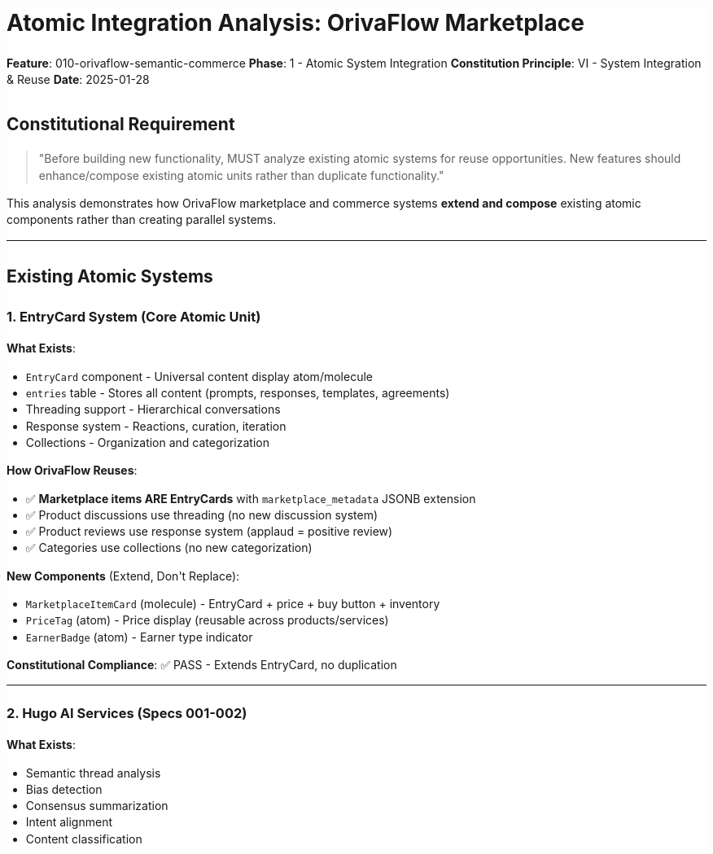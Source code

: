 # Atomic Integration Analysis: OrivaFlow Marketplace

**Feature**: 010-orivaflow-semantic-commerce
**Phase**: 1 - Atomic System Integration
**Constitution Principle**: VI - System Integration & Reuse
**Date**: 2025-01-28

## Constitutional Requirement

> "Before building new functionality, MUST analyze existing atomic systems for reuse opportunities. New features should enhance/compose existing atomic units rather than duplicate functionality."

This analysis demonstrates how OrivaFlow marketplace and commerce systems **extend and compose** existing atomic components rather than creating parallel systems.

---

## Existing Atomic Systems

### 1. EntryCard System (Core Atomic Unit)

**What Exists**:
- `EntryCard` component - Universal content display atom/molecule
- `entries` table - Stores all content (prompts, responses, templates, agreements)
- Threading support - Hierarchical conversations
- Response system - Reactions, curation, iteration
- Collections - Organization and categorization

**How OrivaFlow Reuses**:
- ✅ **Marketplace items ARE EntryCards** with `marketplace_metadata` JSONB extension
- ✅ Product discussions use threading (no new discussion system)
- ✅ Product reviews use response system (applaud = positive review)
- ✅ Categories use collections (no new categorization)

**New Components** (Extend, Don't Replace):
- `MarketplaceItemCard` (molecule) - EntryCard + price + buy button + inventory
- `PriceTag` (atom) - Price display (reusable across products/services)
- `EarnerBadge` (atom) - Earner type indicator

**Constitutional Compliance**: ✅ PASS - Extends EntryCard, no duplication

---

### 2. Hugo AI Services (Specs 001-002)

**What Exists**:
- Semantic thread analysis
- Bias detection
- Consensus summarization
- Intent alignment
- Content classification
